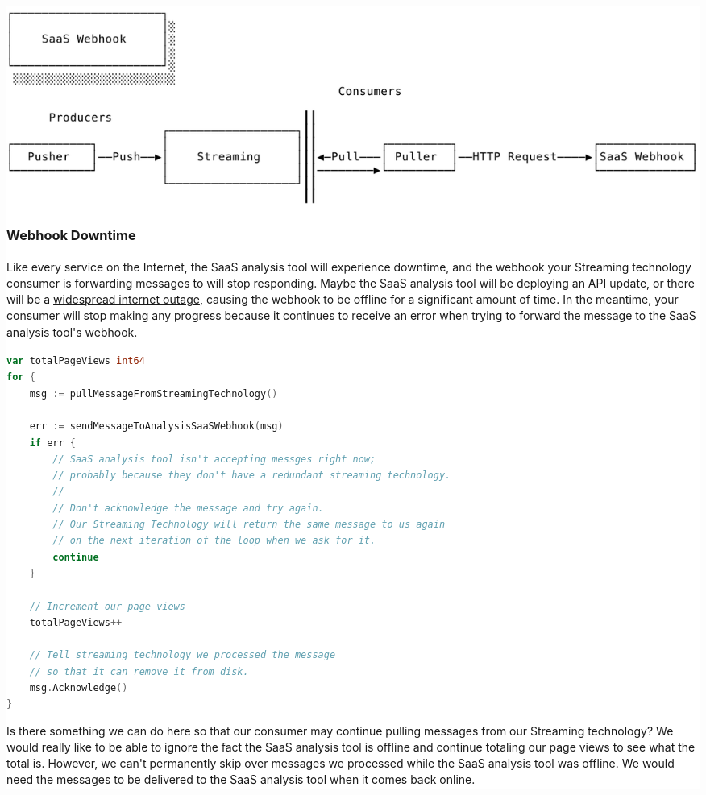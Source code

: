 ![Diagram of a SaaS Webhook](saas-webhook.svg)

### Webhook Downtime

Like every service on the Internet, the SaaS analysis tool will experience downtime, and the webhook your Streaming technology consumer is forwarding messages to will stop responding. Maybe the SaaS analysis tool will be deploying an API update, or there will be a [widespread internet outage](https://news.ycombinator.com/item?id=23897705), causing the webhook to be offline for a significant amount of time. In the meantime, your consumer will stop making any progress because it continues to receive an error when trying to forward the message to the SaaS analysis tool's webhook.

```go
var totalPageViews int64
for {
    msg := pullMessageFromStreamingTechnology()

    err := sendMessageToAnalysisSaaSWebhook(msg)
    if err {
        // SaaS analysis tool isn't accepting messges right now;
        // probably because they don't have a redundant streaming technology.
        //
        // Don't acknowledge the message and try again.
        // Our Streaming Technology will return the same message to us again
        // on the next iteration of the loop when we ask for it.
        continue
    }

    // Increment our page views
    totalPageViews++

    // Tell streaming technology we processed the message
    // so that it can remove it from disk.
    msg.Acknowledge()
}
```

Is there something we can do here so that our consumer may continue pulling messages from our Streaming technology? We would really like to be able to ignore the fact the SaaS analysis tool is offline and continue totaling our page views to see what the total is. However, we can't permanently skip over messages we processed while the SaaS analysis tool was offline. We would need the messages to be delivered to the SaaS analysis tool when it comes back online.
